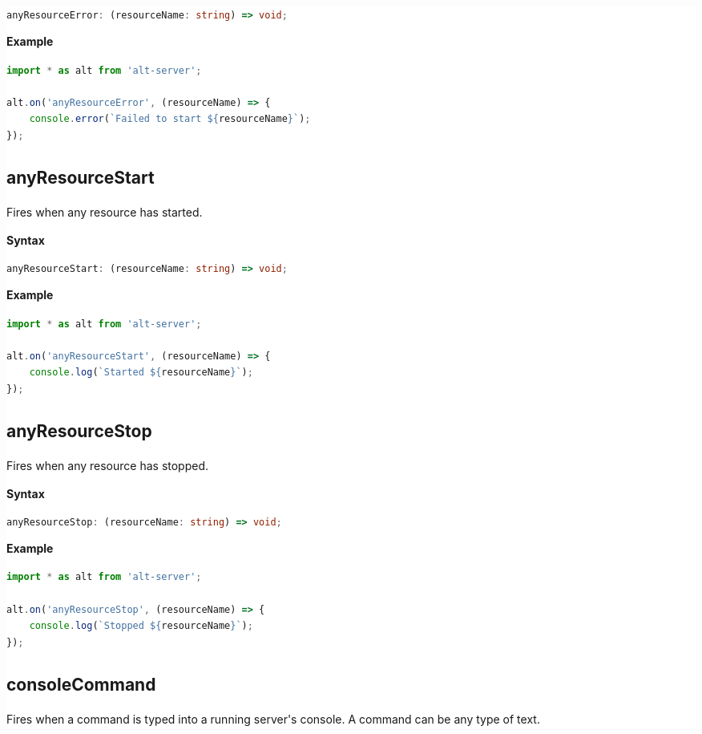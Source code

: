 ```ts
anyResourceError: (resourceName: string) => void;
```

**Example**

```ts
import * as alt from 'alt-server';

alt.on('anyResourceError', (resourceName) => {
    console.error(`Failed to start ${resourceName}`);
});
```

## **anyResourceStart**

Fires when any resource has started.

**Syntax**

```ts
anyResourceStart: (resourceName: string) => void;
```

**Example**

```ts
import * as alt from 'alt-server';

alt.on('anyResourceStart', (resourceName) => {
    console.log(`Started ${resourceName}`);
});
```

## **anyResourceStop**

Fires when any resource has stopped.

**Syntax**

```ts
anyResourceStop: (resourceName: string) => void;
```

**Example**

```ts
import * as alt from 'alt-server';

alt.on('anyResourceStop', (resourceName) => {
    console.log(`Stopped ${resourceName}`);
});
```

## **consoleCommand**

Fires when a command is typed into a running server's console. A command can be any type of text.
